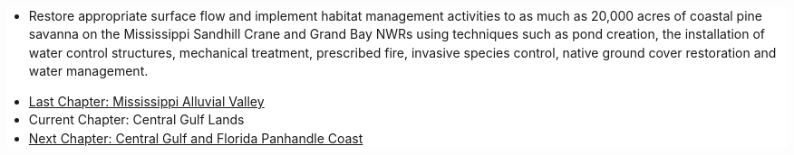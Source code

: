 *   Restore appropriate surface flow and implement habitat management activities to as much as 20,000 acres of coastal pine savanna on the Mississippi Sandhill Crane and Grand Bay NWRs using techniques such as pond creation, the installation of water control structures, mechanical treatment, prescribed fire, invasive species control, native ground cover restoration and water management.

<ul class="chapter-links">
  <li class="last-chapter"><a href="../mississippi-alluvial-valley">Last Chapter: Mississippi Alluvial Valley</a></li>
  <li class="current-chapter"><span>Current Chapter: Central Gulf Lands</span></li>
  <li class="next-chapter"><a href="../central-gulf-and-florida-panhandle-coast">Next Chapter: Central Gulf and Florida Panhandle Coast</a></li>
</ul>
